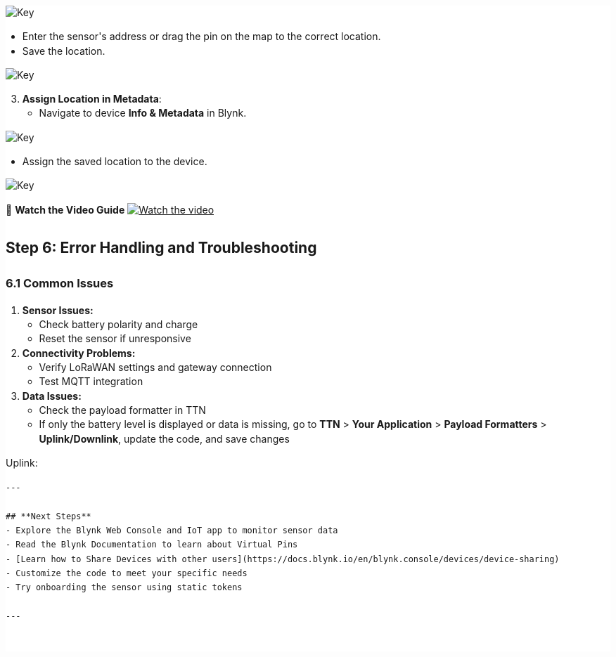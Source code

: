 ![Key](https://raw.githubusercontent.com/khrystynaO/blueprints/refs/heads/khrystynaO/feature/SenseCAP-S2120/SenseCAP-S2120/Image/location.png)

   - Enter the sensor's address or drag the pin on the map to the correct location.
   - Save the location.

![Key](https://raw.githubusercontent.com/khrystynaO/blueprints/refs/heads/khrystynaO/feature/SenseCAP-S2120/SenseCAP-S2120/Image/location-2.png)

3. **Assign Location in Metadata**:
   - Navigate to device **Info & Metadata** in Blynk.

![Key](https://raw.githubusercontent.com/khrystynaO/blueprints/refs/heads/khrystynaO/feature/SenseCAP-S2120/SenseCAP-S2120/Image/location-3.png)

   - Assign the saved location to the device.

![Key](https://raw.githubusercontent.com/khrystynaO/blueprints/refs/heads/khrystynaO/feature/SenseCAP-S2120/SenseCAP-S2120/Image/location-4.png)

🎥 **Watch the Video Guide**
[![Watch the video](https://img.youtube.com/vi/YbFF-Iec38w/maxresdefault.jpg)](https://youtu.be/YbFF-Iec38w)

## **Step 6: Error Handling and Troubleshooting**

### **6.1 Common Issues**
1. **Sensor Issues:**
   - Check battery polarity and charge
   - Reset the sensor if unresponsive
2. **Connectivity Problems:**
   - Verify LoRaWAN settings and gateway connection
   - Test MQTT integration
3. **Data Issues:**
   - Check the payload formatter in TTN
   - If only the battery level is displayed or data is missing, go to **TTN** > **Your Application** > **Payload Formatters** > **Uplink/Downlink**, update the code, and save changes

Uplink:
````
---

## **Next Steps**
- Explore the Blynk Web Console and IoT app to monitor sensor data
- Read the Blynk Documentation to learn about Virtual Pins
- [Learn how to Share Devices with other users](https://docs.blynk.io/en/blynk.console/devices/device-sharing)
- Customize the code to meet your specific needs
- Try onboarding the sensor using static tokens

---


